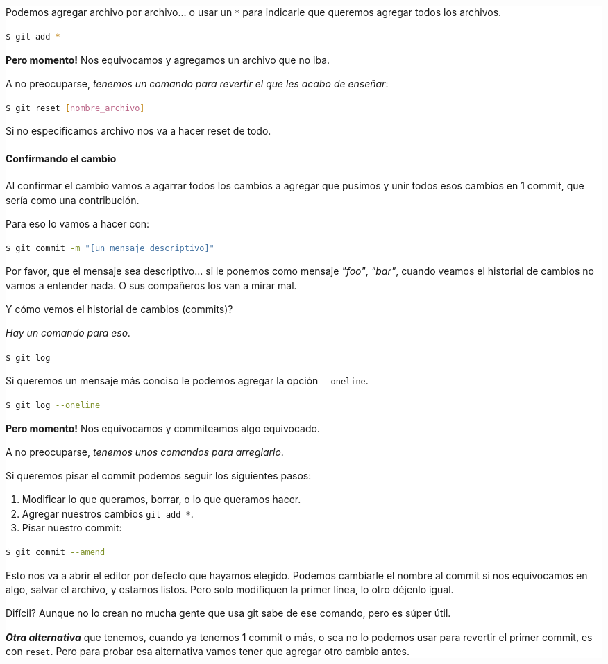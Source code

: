 Podemos agregar archivo por archivo... o usar un `*` para indicarle que queremos agregar todos los archivos.
```sh
$ git add *
```

**Pero momento!** Nos equivocamos y agregamos un archivo que no iba.

A no preocuparse, *tenemos un comando para revertir el que les acabo de enseñar*:
```sh
$ git reset [nombre_archivo]
```

Si no especificamos archivo nos va a hacer reset de todo.

#### Confirmando el cambio
Al confirmar el cambio vamos a agarrar todos los cambios a agregar que pusimos y unir todos esos cambios en 1 commit, que sería como una contribución.

Para eso lo vamos a hacer con:
```sh
$ git commit -m "[un mensaje descriptivo]"
```

Por favor, que el mensaje sea descriptivo... si le ponemos como mensaje *"foo"*, *"bar"*, cuando veamos el historial de cambios no vamos a entender nada. O sus compañeros los van a mirar mal.

Y cómo vemos el historial de cambios (commits)?

_Hay un comando para eso._
```sh
$ git log
```

Si queremos un mensaje más conciso le podemos agregar la opción `--oneline`.
```sh
$ git log --oneline
```

**Pero momento!** Nos equivocamos y commiteamos algo equivocado.

A no preocuparse, *tenemos unos comandos para arreglarlo*.

Si queremos pisar el commit podemos seguir los siguientes pasos:

1. Modificar lo que queramos, borrar, o lo que queramos hacer.
2. Agregar nuestros cambios `git add *`.
3. Pisar nuestro commit:
```sh
$ git commit --amend
```

Esto nos va a abrir el editor por defecto que hayamos elegido. Podemos cambiarle el nombre al commit si nos equivocamos en algo, salvar el archivo, y estamos listos. Pero solo modifiquen la primer línea, lo otro déjenlo igual.

Difícil? Aunque no lo crean no mucha gente que usa git sabe de ese comando, pero es súper útil.

***Otra alternativa*** que tenemos, cuando ya tenemos 1 commit o más, o sea no lo podemos usar para revertir el primer commit, es con `reset`. Pero para probar esa alternativa vamos tener que agregar otro cambio antes.
